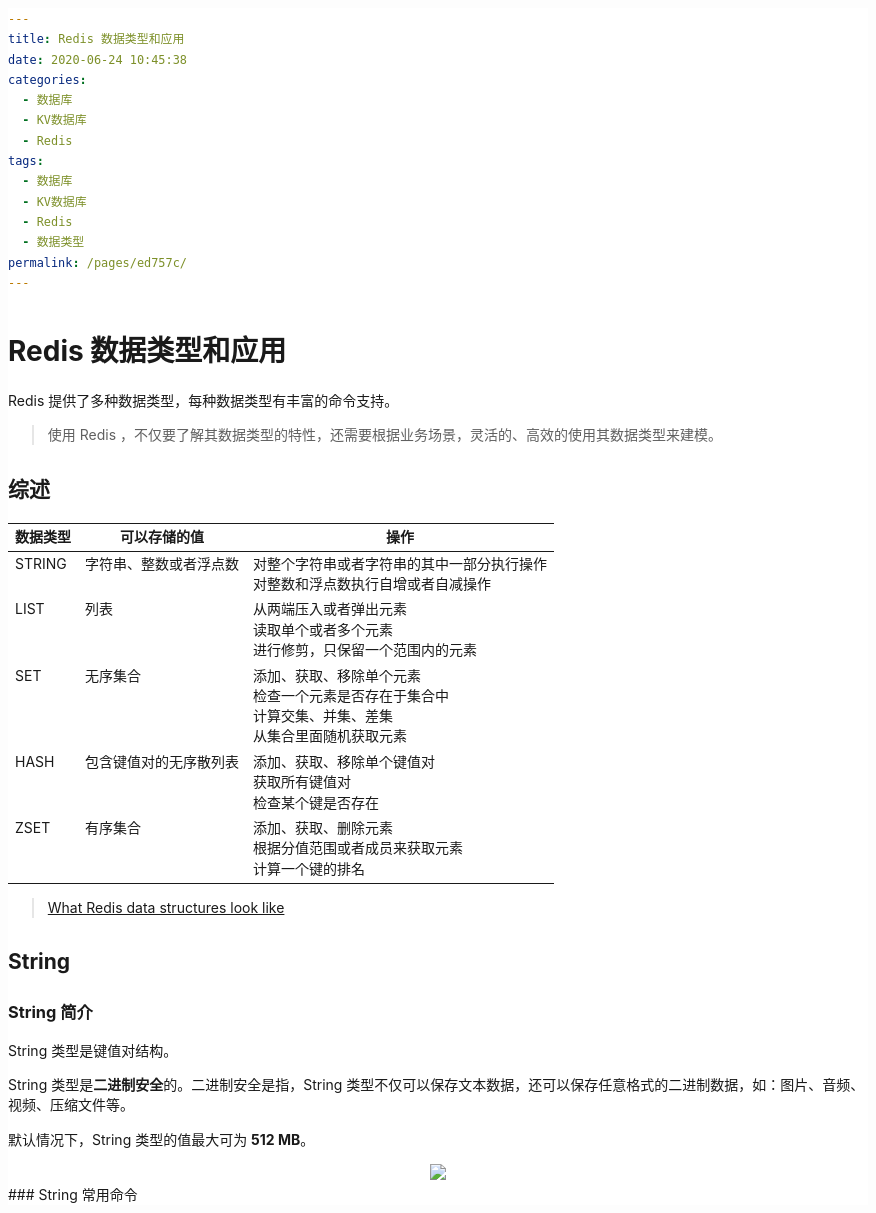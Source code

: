 ```yaml
---
title: Redis 数据类型和应用
date: 2020-06-24 10:45:38
categories:
  - 数据库
  - KV数据库
  - Redis
tags:
  - 数据库
  - KV数据库
  - Redis
  - 数据类型
permalink: /pages/ed757c/
---
```


# Redis 数据类型和应用

Redis 提供了多种数据类型，每种数据类型有丰富的命令支持。

> 使用 Redis ，不仅要了解其数据类型的特性，还需要根据业务场景，灵活的、高效的使用其数据类型来建模。

## 综述

| 数据类型 | 可以存储的值           | 操作                                                                                                             |
| -------- | ---------------------- | ---------------------------------------------------------------------------------------------------------------- |
| STRING   | 字符串、整数或者浮点数 | 对整个字符串或者字符串的其中一部分执行操作</br> 对整数和浮点数执行自增或者自减操作                               |
| LIST     | 列表                   | 从两端压入或者弹出元素</br> 读取单个或者多个元素</br> 进行修剪，只保留一个范围内的元素                           |
| SET      | 无序集合               | 添加、获取、移除单个元素</br> 检查一个元素是否存在于集合中</br> 计算交集、并集、差集</br> 从集合里面随机获取元素 |
| HASH     | 包含键值对的无序散列表 | 添加、获取、移除单个键值对</br> 获取所有键值对</br> 检查某个键是否存在                                           |
| ZSET     | 有序集合               | 添加、获取、删除元素</br> 根据分值范围或者成员来获取元素</br> 计算一个键的排名                                   |

> [What Redis data structures look like](https://redislabs.com/ebook/part-1-getting-started/chapter-1-getting-to-know-redis/1-2-what-redis-data-structures-look-like/)

## String

### String 简介

String 类型是键值对结构。

String 类型是**二进制安全**的。二进制安全是指，String 类型不仅可以保存文本数据，还可以保存任意格式的二进制数据，如：图片、音频、视频、压缩文件等。

默认情况下，String 类型的值最大可为 **512 MB**。



<div align="center">
<img src="https://raw.githubusercontent.com/dunwu/images/dev/cs/database/redis/redis-datatype-string.png" width="400"/>
</div>
### String 常用命令
